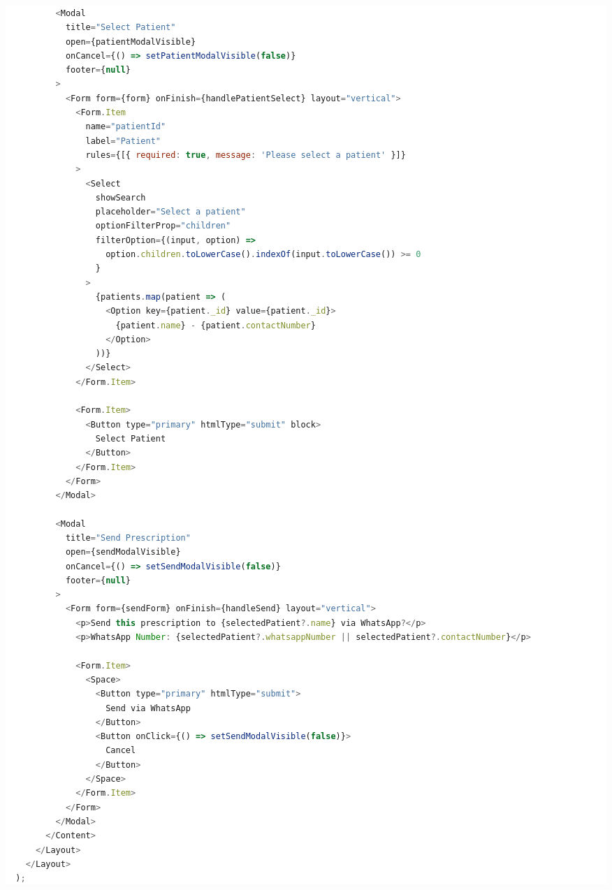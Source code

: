 ```javascript
          <Modal
            title="Select Patient"
            open={patientModalVisible}
            onCancel={() => setPatientModalVisible(false)}
            footer={null}
          >
            <Form form={form} onFinish={handlePatientSelect} layout="vertical">
              <Form.Item
                name="patientId"
                label="Patient"
                rules={[{ required: true, message: 'Please select a patient' }]}
              >
                <Select
                  showSearch
                  placeholder="Select a patient"
                  optionFilterProp="children"
                  filterOption={(input, option) =>
                    option.children.toLowerCase().indexOf(input.toLowerCase()) >= 0
                  }
                >
                  {patients.map(patient => (
                    <Option key={patient._id} value={patient._id}>
                      {patient.name} - {patient.contactNumber}
                    </Option>
                  ))}
                </Select>
              </Form.Item>

              <Form.Item>
                <Button type="primary" htmlType="submit" block>
                  Select Patient
                </Button>
              </Form.Item>
            </Form>
          </Modal>

          <Modal
            title="Send Prescription"
            open={sendModalVisible}
            onCancel={() => setSendModalVisible(false)}
            footer={null}
          >
            <Form form={sendForm} onFinish={handleSend} layout="vertical">
              <p>Send this prescription to {selectedPatient?.name} via WhatsApp?</p>
              <p>WhatsApp Number: {selectedPatient?.whatsappNumber || selectedPatient?.contactNumber}</p>

              <Form.Item>
                <Space>
                  <Button type="primary" htmlType="submit">
                    Send via WhatsApp
                  </Button>
                  <Button onClick={() => setSendModalVisible(false)}>
                    Cancel
                  </Button>
                </Space>
              </Form.Item>
            </Form>
          </Modal>
        </Content>
      </Layout>
    </Layout>
  );
```